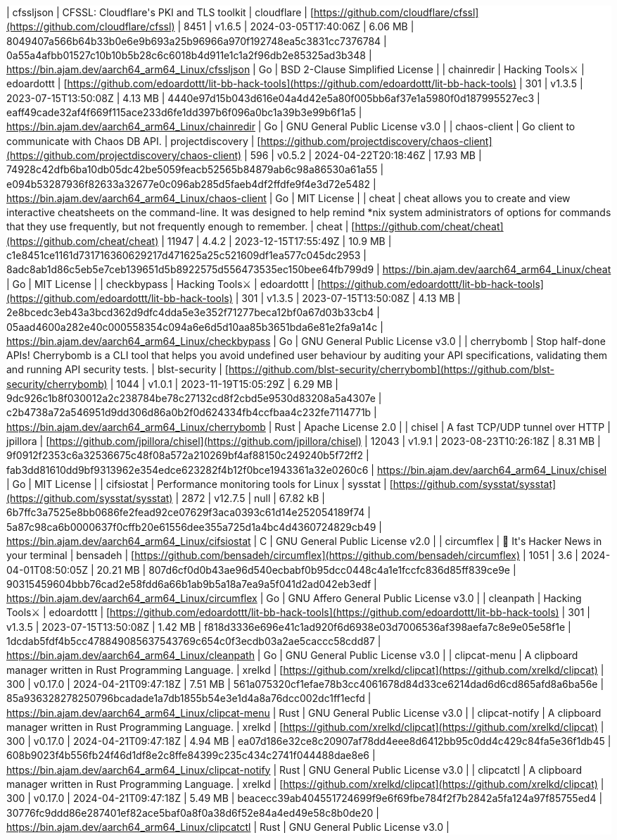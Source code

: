 | cfssljson | CFSSL: Cloudflare's PKI and TLS toolkit | cloudflare | [https://github.com/cloudflare/cfssl](https://github.com/cloudflare/cfssl) | 8451 | v1.6.5 | 2024-03-05T17:40:06Z | 6.06 MB | 8049407a566b64b33b0e6e9b693a25b96966a970f192748ea5c3831cc7376784 | 0a55a4afbb01527c10b10b5b28c6c6018b4d911e1c1a2f96db2e85325ad3b348 | https://bin.ajam.dev/aarch64_arm64_Linux/cfssljson | Go | BSD 2-Clause Simplified License |
| chainredir |  Hacking Tools⚔️ | edoardottt | [https://github.com/edoardottt/lit-bb-hack-tools](https://github.com/edoardottt/lit-bb-hack-tools) | 301 | v1.3.5 | 2023-07-15T13:50:08Z | 4.13 MB | 4440e97d15b043d616e04a4d42e5a80f005bb6af37e1a5980f0d187995527ec3 | eaff49cade32af4f669f115ace233d6fe1dd397b6f096a0bc1a39b3e99b6f1a5 | https://bin.ajam.dev/aarch64_arm64_Linux/chainredir | Go | GNU General Public License v3.0 |
| chaos-client | Go client to communicate with Chaos DB API. | projectdiscovery | [https://github.com/projectdiscovery/chaos-client](https://github.com/projectdiscovery/chaos-client) | 596 | v0.5.2 | 2024-04-22T20:18:46Z | 17.93 MB | 74928c42dfb6ba10db05dc42be5059feacb52565b84879ab6c98a86530a61a55 | e094b53287936f82633a32677e0c096ab285d5faeb4df2ffdfe9f4e3d72e5482 | https://bin.ajam.dev/aarch64_arm64_Linux/chaos-client | Go | MIT License |
| cheat | cheat allows you to create and view interactive cheatsheets on the command-line. It was designed to help remind *nix system administrators of options for commands that they use frequently, but not frequently enough to remember. | cheat | [https://github.com/cheat/cheat](https://github.com/cheat/cheat) | 11947 | 4.4.2 | 2023-12-15T17:55:49Z | 10.9 MB | c1e8451ce1161d731716360629217d471625a25c521609df1ea577c045dc2953 | 8adc8ab1d86c5eb5e7ceb139651d5b8922575d556473535ec150bee64fb799d9 | https://bin.ajam.dev/aarch64_arm64_Linux/cheat | Go | MIT License |
| checkbypass |  Hacking Tools⚔️ | edoardottt | [https://github.com/edoardottt/lit-bb-hack-tools](https://github.com/edoardottt/lit-bb-hack-tools) | 301 | v1.3.5 | 2023-07-15T13:50:08Z | 4.13 MB | 2e8bcedc3eb43a3bcd362d9dfc4dda5e3e352f71277beca12bf0a67d03b33cb4 | 05aad4600a282e40c000558354c094a6e6d5d10aa85b3651bda6e81e2fa9a14c | https://bin.ajam.dev/aarch64_arm64_Linux/checkbypass | Go | GNU General Public License v3.0 |
| cherrybomb | Stop half-done APIs! Cherrybomb is a CLI tool that helps you avoid undefined user behaviour by auditing your API specifications, validating them and running API security tests. | blst-security | [https://github.com/blst-security/cherrybomb](https://github.com/blst-security/cherrybomb) | 1044 | v1.0.1 | 2023-11-19T15:05:29Z | 6.29 MB | 9dc926c1b8f030012a2c238784be78c27132cd8f2cbd5e9530d83208a5a4307e | c2b4738a72a546951d9dd306d86a0b2f0d624334fb4ccfbaa4c232fe7114771b | https://bin.ajam.dev/aarch64_arm64_Linux/cherrybomb | Rust | Apache License 2.0 |
| chisel | A fast TCP/UDP tunnel over HTTP | jpillora | [https://github.com/jpillora/chisel](https://github.com/jpillora/chisel) | 12043 | v1.9.1 | 2023-08-23T10:26:18Z | 8.31 MB | 9f0912f2353c6a32536675c48f08a572a210269bf4af88150c249240b5f72ff2 | fab3dd81610dd9bf9313962e354edce623282f4b12f0bce1943361a32e0260c6 | https://bin.ajam.dev/aarch64_arm64_Linux/chisel | Go | MIT License |
| cifsiostat | Performance monitoring tools for Linux | sysstat | [https://github.com/sysstat/sysstat](https://github.com/sysstat/sysstat) | 2872 | v12.7.5 | null | 67.82 kB | 6b7ffc3a7525e8bb0686fe2fead92ce07629f3aca0393c61d14e252054189f74 | 5a87c98ca6b0000637f0cffb20e61556dee355a725d1a4bc4d4360724829cb49 | https://bin.ajam.dev/aarch64_arm64_Linux/cifsiostat | C | GNU General Public License v2.0 |
| circumflex | 🌿 It's Hacker News in your terminal | bensadeh | [https://github.com/bensadeh/circumflex](https://github.com/bensadeh/circumflex) | 1051 | 3.6 | 2024-04-01T08:50:05Z | 20.21 MB | 807d6cf0d0b43ae96d540ecbabf0b95dcc0448c4a1e1fccfc836d85ff839ce9e | 90315459604bbb76cad2e58fdd6a66b1ab9b5a18a7ea9a5f041d2ad042eb3edf | https://bin.ajam.dev/aarch64_arm64_Linux/circumflex | Go | GNU Affero General Public License v3.0 |
| cleanpath |  Hacking Tools⚔️ | edoardottt | [https://github.com/edoardottt/lit-bb-hack-tools](https://github.com/edoardottt/lit-bb-hack-tools) | 301 | v1.3.5 | 2023-07-15T13:50:08Z | 1.42 MB | f818d3336e696e41c1ad920f6d6938e03d7006536af398aefa7c8e9e05e58f1e | 1dcdab5fdf4b5cc478849085637543769c654c0f3ecdb03a2ae5caccc58cdd87 | https://bin.ajam.dev/aarch64_arm64_Linux/cleanpath | Go | GNU General Public License v3.0 |
| clipcat-menu | A clipboard manager written in Rust Programming Language. | xrelkd | [https://github.com/xrelkd/clipcat](https://github.com/xrelkd/clipcat) | 300 | v0.17.0 | 2024-04-21T09:47:18Z | 7.51 MB | 561a075320cf1efae78b3cc4061678d84d33ce6214dad6d6cd865afd8a6ba56e | 85a936328278250796bcadade1a7db1855b54e3e1d4a8a76dcc002dc1ff1ecfd | https://bin.ajam.dev/aarch64_arm64_Linux/clipcat-menu | Rust | GNU General Public License v3.0 |
| clipcat-notify | A clipboard manager written in Rust Programming Language. | xrelkd | [https://github.com/xrelkd/clipcat](https://github.com/xrelkd/clipcat) | 300 | v0.17.0 | 2024-04-21T09:47:18Z | 4.94 MB | ea07d186e32ce8c20907af78dd4eee8d6412bb95c0dd4c429c84fa5e36f1db45 | 608b9023f4b556fb24f46d1df8e2c8ffe84399c235c434c2741f044488dae8e6 | https://bin.ajam.dev/aarch64_arm64_Linux/clipcat-notify | Rust | GNU General Public License v3.0 |
| clipcatctl | A clipboard manager written in Rust Programming Language. | xrelkd | [https://github.com/xrelkd/clipcat](https://github.com/xrelkd/clipcat) | 300 | v0.17.0 | 2024-04-21T09:47:18Z | 5.49 MB | beacecc39ab404551724699f9e6f69fbe784f2f7b2842a5fa124a97f85755ed4 | 30776fc9ddd86e287401ef82ace5baf0a8f0a38d6f52e84a4ed49e58c8b0de20 | https://bin.ajam.dev/aarch64_arm64_Linux/clipcatctl | Rust | GNU General Public License v3.0 |
